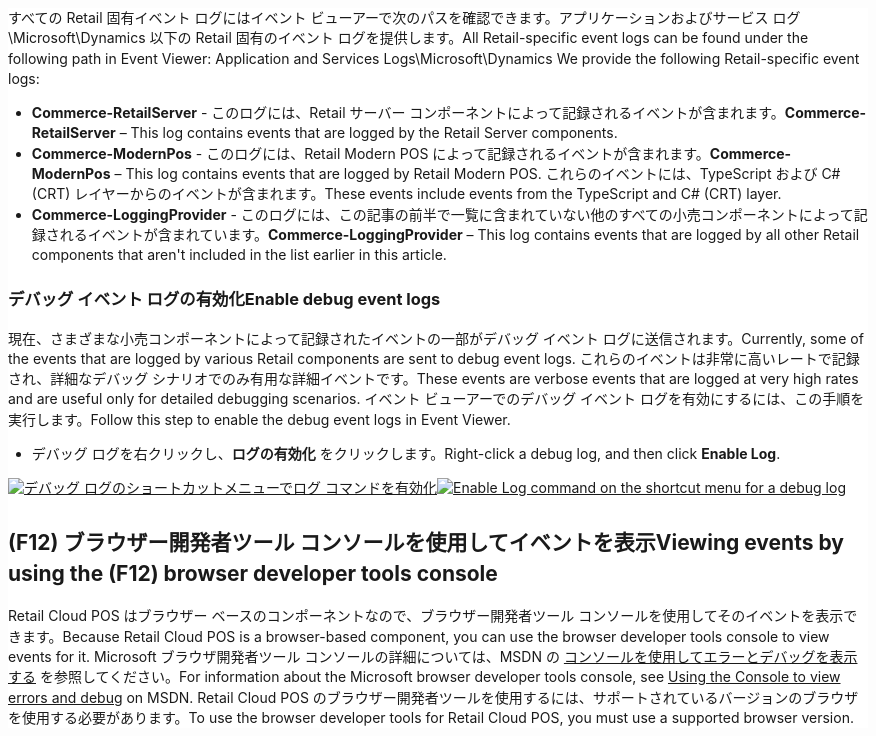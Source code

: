 <span data-ttu-id="7db84-124">すべての Retail 固有イベント ログにはイベント ビューアーで次のパスを確認できます。アプリケーションおよびサービス ログ \\Microsoft\\Dynamics 以下の Retail 固有のイベント ログを提供します。</span><span class="sxs-lookup"><span data-stu-id="7db84-124">All Retail-specific event logs can be found under the following path in Event Viewer: Application and Services Logs\\Microsoft\\Dynamics We provide the following Retail-specific event logs:</span></span>

-   <span data-ttu-id="7db84-125">**Commerce-RetailServer** - このログには、Retail サーバー コンポーネントによって記録されるイベントが含まれます。</span><span class="sxs-lookup"><span data-stu-id="7db84-125">**Commerce-RetailServer** – This log contains events that are logged by the Retail Server components.</span></span>
-   <span data-ttu-id="7db84-126">**Commerce-ModernPos** - このログには、Retail Modern POS によって記録されるイベントが含まれます。</span><span class="sxs-lookup"><span data-stu-id="7db84-126">**Commerce-ModernPos** – This log contains events that are logged by Retail Modern POS.</span></span> <span data-ttu-id="7db84-127">これらのイベントには、TypeScript および C\# (CRT) レイヤーからのイベントが含まれます。</span><span class="sxs-lookup"><span data-stu-id="7db84-127">These events include events from the TypeScript and C\# (CRT) layer.</span></span>
-   <span data-ttu-id="7db84-128">**Commerce-LoggingProvider** - このログには、この記事の前半で一覧に含まれていない他のすべての小売コンポーネントによって記録されるイベントが含まれています。</span><span class="sxs-lookup"><span data-stu-id="7db84-128">**Commerce-LoggingProvider** – This log contains events that are logged by all other Retail components that aren't included in the list earlier in this article.</span></span>

### <a name="enable-debug-event-logs"></a><span data-ttu-id="7db84-129">デバッグ イベント ログの有効化</span><span class="sxs-lookup"><span data-stu-id="7db84-129">Enable debug event logs</span></span>

<span data-ttu-id="7db84-130">現在、さまざまな小売コンポーネントによって記録されたイベントの一部がデバッグ イベント ログに送信されます。</span><span class="sxs-lookup"><span data-stu-id="7db84-130">Currently, some of the events that are logged by various Retail components are sent to debug event logs.</span></span> <span data-ttu-id="7db84-131">これらのイベントは非常に高いレートで記録され、詳細なデバッグ シナリオでのみ有用な詳細イベントです。</span><span class="sxs-lookup"><span data-stu-id="7db84-131">These events are verbose events that are logged at very high rates and are useful only for detailed debugging scenarios.</span></span> <span data-ttu-id="7db84-132">イベント ビューアーでのデバッグ イベント ログを有効にするには、この手順を実行します。</span><span class="sxs-lookup"><span data-stu-id="7db84-132">Follow this step to enable the debug event logs in Event Viewer.</span></span>

-   <span data-ttu-id="7db84-133">デバッグ ログを右クリックし、**ログの有効化** をクリックします。</span><span class="sxs-lookup"><span data-stu-id="7db84-133">Right-click a debug log, and then click **Enable Log**.</span></span>

<span data-ttu-id="7db84-134">[![デバッグ ログのショートカットメニューでログ コマンドを有効化](./media/enable-debugging-log.png)](./media/enable-debugging-log.png)</span><span class="sxs-lookup"><span data-stu-id="7db84-134">[![Enable Log command on the shortcut menu for a debug log](./media/enable-debugging-log.png)](./media/enable-debugging-log.png)</span></span>

## <a name="viewing-events-by-using-the-f12-browser-developer-tools-console"></a><span data-ttu-id="7db84-135">(F12) ブラウザー開発者ツール コンソールを使用してイベントを表示</span><span class="sxs-lookup"><span data-stu-id="7db84-135">Viewing events by using the (F12) browser developer tools console</span></span>
<span data-ttu-id="7db84-136">Retail Cloud POS はブラウザー ベースのコンポーネントなので、ブラウザー開発者ツール コンソールを使用してそのイベントを表示できます。</span><span class="sxs-lookup"><span data-stu-id="7db84-136">Because Retail Cloud POS is a browser-based component, you can use the browser developer tools console to view events for it.</span></span> <span data-ttu-id="7db84-137">Microsoft ブラウザ開発者ツール コンソールの詳細については、MSDN の [コンソールを使用してエラーとデバッグを表示する](https://msdn.microsoft.com/en-us/library/dn255006(v=vs.85).aspx) を参照してください。</span><span class="sxs-lookup"><span data-stu-id="7db84-137">For information about the Microsoft browser developer tools console, see [Using the Console to view errors and debug](https://msdn.microsoft.com/en-us/library/dn255006(v=vs.85).aspx) on MSDN.</span></span> <span data-ttu-id="7db84-138">Retail Cloud POS のブラウザー開発者ツールを使用するには、サポートされているバージョンのブラウザを使用する必要があります。</span><span class="sxs-lookup"><span data-stu-id="7db84-138">To use the browser developer tools for Retail Cloud POS, you must use a supported browser version.</span></span>
